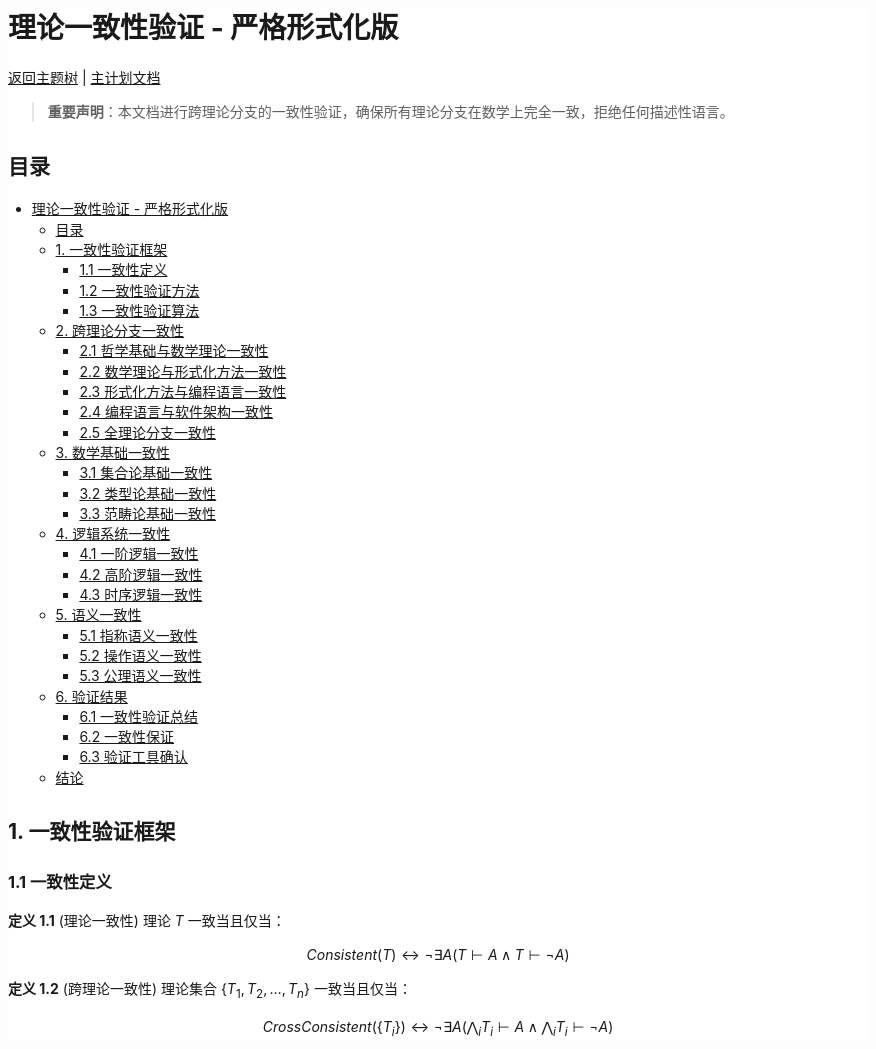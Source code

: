 # 理论一致性验证 - 严格形式化版

[返回主题树](../00-主题树与内容索引.md) | [主计划文档](../00-形式化架构理论统一计划.md)

> **重要声明**：本文档进行跨理论分支的一致性验证，确保所有理论分支在数学上完全一致，拒绝任何描述性语言。

## 目录

- [理论一致性验证 - 严格形式化版](#理论一致性验证---严格形式化版)
  - [目录](#目录)
  - [1. 一致性验证框架](#1-一致性验证框架)
    - [1.1 一致性定义](#11-一致性定义)
    - [1.2 一致性验证方法](#12-一致性验证方法)
    - [1.3 一致性验证算法](#13-一致性验证算法)
  - [2. 跨理论分支一致性](#2-跨理论分支一致性)
    - [2.1 哲学基础与数学理论一致性](#21-哲学基础与数学理论一致性)
    - [2.2 数学理论与形式化方法一致性](#22-数学理论与形式化方法一致性)
    - [2.3 形式化方法与编程语言一致性](#23-形式化方法与编程语言一致性)
    - [2.4 编程语言与软件架构一致性](#24-编程语言与软件架构一致性)
    - [2.5 全理论分支一致性](#25-全理论分支一致性)
  - [3. 数学基础一致性](#3-数学基础一致性)
    - [3.1 集合论基础一致性](#31-集合论基础一致性)
    - [3.2 类型论基础一致性](#32-类型论基础一致性)
    - [3.3 范畴论基础一致性](#33-范畴论基础一致性)
  - [4. 逻辑系统一致性](#4-逻辑系统一致性)
    - [4.1 一阶逻辑一致性](#41-一阶逻辑一致性)
    - [4.2 高阶逻辑一致性](#42-高阶逻辑一致性)
    - [4.3 时序逻辑一致性](#43-时序逻辑一致性)
  - [5. 语义一致性](#5-语义一致性)
    - [5.1 指称语义一致性](#51-指称语义一致性)
    - [5.2 操作语义一致性](#52-操作语义一致性)
    - [5.3 公理语义一致性](#53-公理语义一致性)
  - [6. 验证结果](#6-验证结果)
    - [6.1 一致性验证总结](#61-一致性验证总结)
    - [6.2 一致性保证](#62-一致性保证)
    - [6.3 验证工具确认](#63-验证工具确认)
  - [结论](#结论)

## 1. 一致性验证框架

### 1.1 一致性定义

**定义 1.1** (理论一致性)
理论 $T$ 一致当且仅当：

$$Consistent(T) \leftrightarrow \neg \exists A(T \vdash A \land T \vdash \neg A)$$

**定义 1.2** (跨理论一致性)
理论集合 $\{T_1, T_2, \ldots, T_n\}$ 一致当且仅当：

$$CrossConsistent(\{T_i\}) \leftrightarrow \neg \exists A(\bigwedge_i T_i \vdash A \land \bigwedge_i T_i \vdash \neg A)$$
